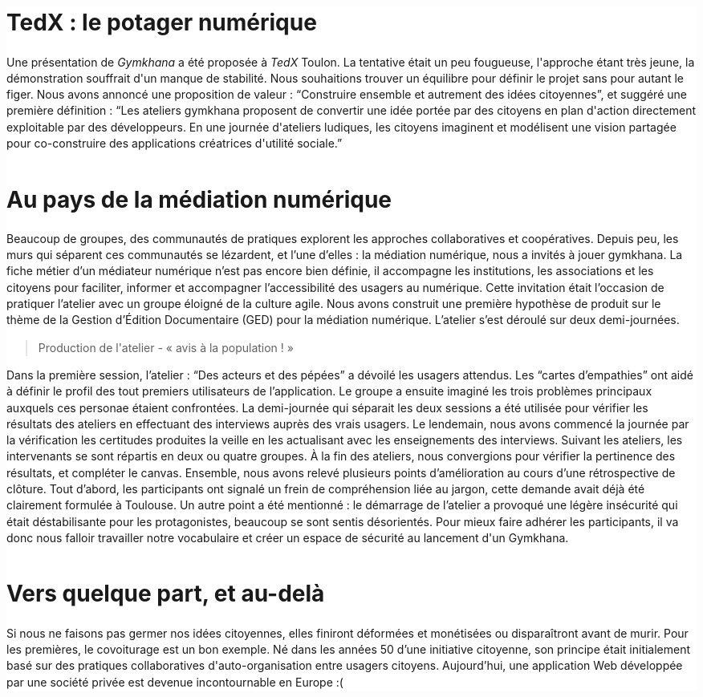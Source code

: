 # TedX : le potager numérique
Une présentation de _Gymkhana_ a été proposée à _TedX_ Toulon. La tentative était un peu fougueuse, l'approche étant très jeune, la démonstration souffrait d'un manque de stabilité.
Nous souhaitions trouver un équilibre pour définir le projet sans pour autant le figer. Nous avons annoncé une proposition de valeur : “Construire ensemble et autrement des idées citoyennes”, et suggéré une première définition :
“Les ateliers gymkhana proposent de convertir une idée portée par des citoyens en plan d'action directement exploitable par des développeurs. En une journée d'ateliers ludiques, les citoyens imaginent et modélisent une vision partagée pour co-construire des applications créatrices d'utilité sociale.”

# Au pays de la médiation numérique
Beaucoup de groupes, des communautés de pratiques explorent les approches collaboratives et coopératives. Depuis peu, les murs qui séparent ces communautés se lézardent, et l’une d’elles : la médiation numérique, nous a invités à jouer gymkhana. La fiche métier d’un médiateur numérique n’est pas encore bien définie, il accompagne les institutions, les associations et les citoyens pour faciliter, informer et accompagner l’accessibilité des usagers au numérique. Cette invitation était l’occasion de pratiquer l’atelier avec un groupe éloigné de la culture agile.
Nous avons construit une première hypothèse de produit sur le thème de la Gestion d’Édition Documentaire (GED) pour la médiation numérique. L’atelier s’est déroulé sur deux demi-journées.

> Production de l'atelier - « avis à la population ! »

Dans la première session, l’atelier : “Des acteurs et des pépées” a dévoilé les usagers attendus. Les “cartes d’empathies” ont aidé à définir le profil des tout premiers utilisateurs de l’application. Le groupe a ensuite imaginé les trois problèmes principaux auxquels ces personae étaient confrontées.
La demi-journée qui séparait les deux sessions a été utilisée pour vérifier les résultats des ateliers en effectuant des interviews auprès des vrais usagers.
Le lendemain, nous avons commencé la journée par la vérification les certitudes produites la veille en les actualisant avec les enseignements des interviews. Suivant les ateliers, les intervenants se sont répartis en deux ou quatre groupes. À la fin des ateliers, nous convergions pour vérifier la pertinence des résultats, et compléter le canvas. 
Ensemble, nous avons relevé plusieurs points d’amélioration au cours d’une rétrospective de clôture. Tout d’abord, les participants ont signalé un frein de compréhension liée au jargon, cette demande avait déjà été clairement formulée à Toulouse. Un autre point a été mentionné : le démarrage de l’atelier a provoqué une légère insécurité qui était déstabilisante pour les protagonistes, beaucoup se sont sentis désorientés.
Pour mieux faire adhérer les participants, il va donc nous falloir travailler notre vocabulaire et créer un espace de sécurité au lancement d'un Gymkhana.

# Vers quelque part, et au-delà
Si nous ne faisons pas germer nos idées citoyennes, elles finiront déformées et monétisées ou disparaîtront avant de murir.
Pour les premières, le covoiturage est un bon exemple. Né dans les années 50 d’une initiative citoyenne, son principe était initialement basé sur des pratiques collaboratives d'auto-organisation entre usagers citoyens. Aujourd’hui, une application Web développée par une société privée est devenue incontournable en Europe :(
